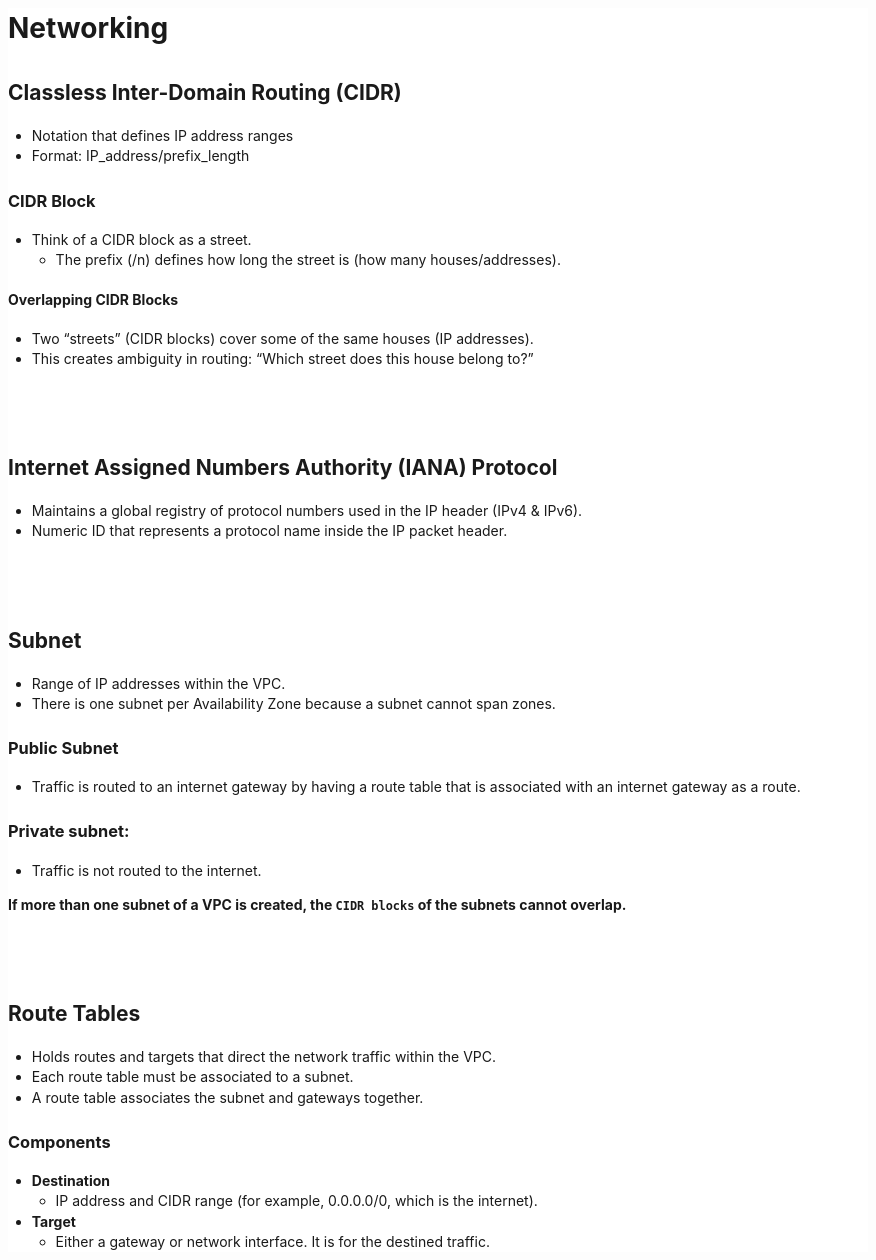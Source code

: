# Networking

## Classless Inter-Domain Routing (CIDR)
* Notation that defines IP address ranges
* Format: IP_address/prefix_length

### CIDR Block
* Think of a CIDR block as a street.
    * The prefix (/n) defines how long the street is (how many houses/addresses).

#### Overlapping CIDR Blocks
* Two “streets” (CIDR blocks) cover some of the same houses (IP addresses).
* This creates ambiguity in routing: “Which street does this house belong to?”

<br><br>

## Internet Assigned Numbers Authority (IANA) Protocol
* Maintains a global registry of protocol numbers used in the IP header (IPv4 & IPv6).
* Numeric ID that represents a protocol name inside the IP packet header.

<br><br>

## Subnet
* Range of IP addresses within the VPC.
* There is one subnet per Availability Zone because a subnet cannot span zones.

### Public Subnet
* Traffic is routed to an internet gateway by having a route table that is associated with an internet gateway as a route.

### Private subnet:
* Traffic is not routed to the internet.

**If more than one subnet of a VPC is created, the `CIDR blocks` of the subnets cannot overlap.**

<br><br>

## Route Tables
* Holds routes and targets that direct the network traffic within the VPC.
* Each route table must be associated to a subnet. 
* A route table associates the subnet and gateways together.

### Components
* **Destination**
    * IP address and CIDR range (for example, 0.0.0.0/0, which is the internet).
* **Target**
    * Either a gateway or network interface. It is for the destined traffic.
